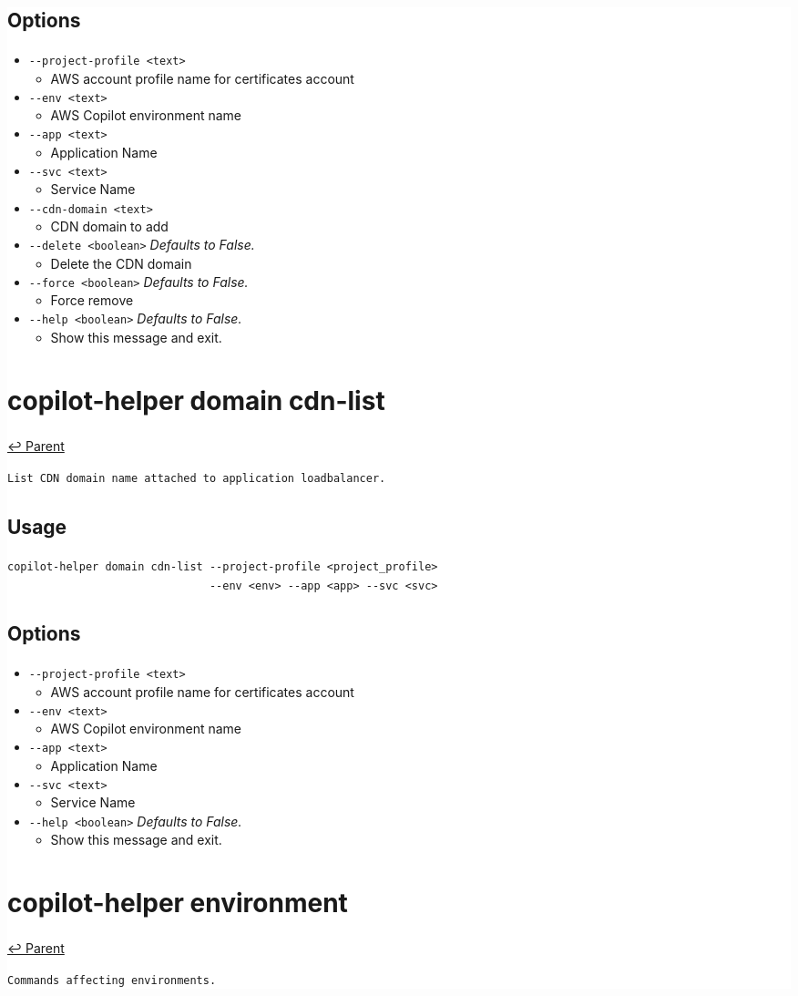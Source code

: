 ## Options

- `--project-profile <text>`
  - AWS account profile name for certificates account
- `--env <text>`
  - AWS Copilot environment name
- `--app <text>`
  - Application Name
- `--svc <text>`
  - Service Name
- `--cdn-domain <text>`
  - CDN domain to add
- `--delete <boolean>` _Defaults to False._
  - Delete the CDN domain
- `--force <boolean>` _Defaults to False._
  - Force remove
- `--help <boolean>` _Defaults to False._
  - Show this message and exit.

# copilot-helper domain cdn-list

[↩ Parent](#copilot-helper-domain)

    List CDN domain name attached to application loadbalancer.

## Usage

```
copilot-helper domain cdn-list --project-profile <project_profile> 
                               --env <env> --app <app> --svc <svc> 
```

## Options

- `--project-profile <text>`
  - AWS account profile name for certificates account
- `--env <text>`
  - AWS Copilot environment name
- `--app <text>`
  - Application Name
- `--svc <text>`
  - Service Name
- `--help <boolean>` _Defaults to False._
  - Show this message and exit.

# copilot-helper environment

[↩ Parent](#copilot-helper)

    Commands affecting environments.
